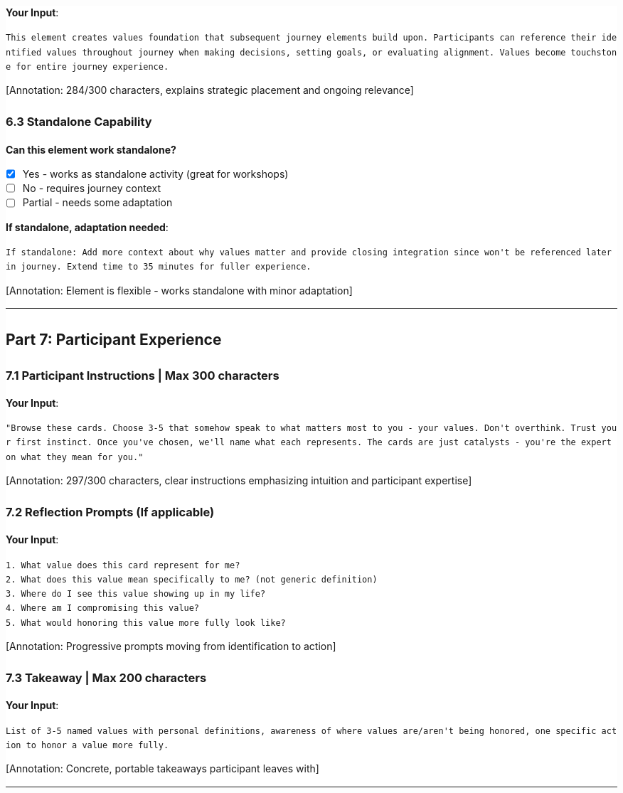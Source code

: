 **Your Input**:
```
This element creates values foundation that subsequent journey elements build upon. Participants can reference their identified values throughout journey when making decisions, setting goals, or evaluating alignment. Values become touchstone for entire journey experience.
```
[Annotation: 284/300 characters, explains strategic placement and ongoing relevance]

### 6.3 Standalone Capability

**Can this element work standalone?**
- [x] Yes - works as standalone activity (great for workshops)
- [ ] No - requires journey context
- [ ] Partial - needs some adaptation

**If standalone, adaptation needed**:
```
If standalone: Add more context about why values matter and provide closing integration since won't be referenced later in journey. Extend time to 35 minutes for fuller experience.
```
[Annotation: Element is flexible - works standalone with minor adaptation]

---

## Part 7: Participant Experience

### 7.1 Participant Instructions | Max 300 characters

**Your Input**:
```
"Browse these cards. Choose 3-5 that somehow speak to what matters most to you - your values. Don't overthink. Trust your first instinct. Once you've chosen, we'll name what each represents. The cards are just catalysts - you're the expert on what they mean for you."
```
[Annotation: 297/300 characters, clear instructions emphasizing intuition and participant expertise]

### 7.2 Reflection Prompts (If applicable)

**Your Input**:
```
1. What value does this card represent for me?
2. What does this value mean specifically to me? (not generic definition)
3. Where do I see this value showing up in my life?
4. Where am I compromising this value?
5. What would honoring this value more fully look like?
```
[Annotation: Progressive prompts moving from identification to action]

### 7.3 Takeaway | Max 200 characters

**Your Input**:
```
List of 3-5 named values with personal definitions, awareness of where values are/aren't being honored, one specific action to honor a value more fully.
```
[Annotation: Concrete, portable takeaways participant leaves with]

---